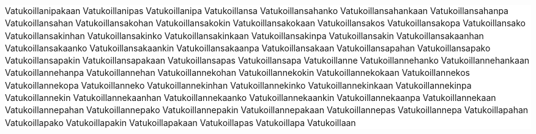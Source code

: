 Vatukoillanipakaan
Vatukoillanipas
Vatukoillanipa
Vatukoillansa
Vatukoillansahanko
Vatukoillansahankaan
Vatukoillansahanpa
Vatukoillansahan
Vatukoillansakohan
Vatukoillansakokin
Vatukoillansakokaan
Vatukoillansakos
Vatukoillansakopa
Vatukoillansako
Vatukoillansakinhan
Vatukoillansakinko
Vatukoillansakinkaan
Vatukoillansakinpa
Vatukoillansakin
Vatukoillansakaanhan
Vatukoillansakaanko
Vatukoillansakaankin
Vatukoillansakaanpa
Vatukoillansakaan
Vatukoillansapahan
Vatukoillansapako
Vatukoillansapakin
Vatukoillansapakaan
Vatukoillansapas
Vatukoillansapa
Vatukoillanne
Vatukoillannehanko
Vatukoillannehankaan
Vatukoillannehanpa
Vatukoillannehan
Vatukoillannekohan
Vatukoillannekokin
Vatukoillannekokaan
Vatukoillannekos
Vatukoillannekopa
Vatukoillanneko
Vatukoillannekinhan
Vatukoillannekinko
Vatukoillannekinkaan
Vatukoillannekinpa
Vatukoillannekin
Vatukoillannekaanhan
Vatukoillannekaanko
Vatukoillannekaankin
Vatukoillannekaanpa
Vatukoillannekaan
Vatukoillannepahan
Vatukoillannepako
Vatukoillannepakin
Vatukoillannepakaan
Vatukoillannepas
Vatukoillannepa
Vatukoillapahan
Vatukoillapako
Vatukoillapakin
Vatukoillapakaan
Vatukoillapas
Vatukoillapa
Vatukoillaan